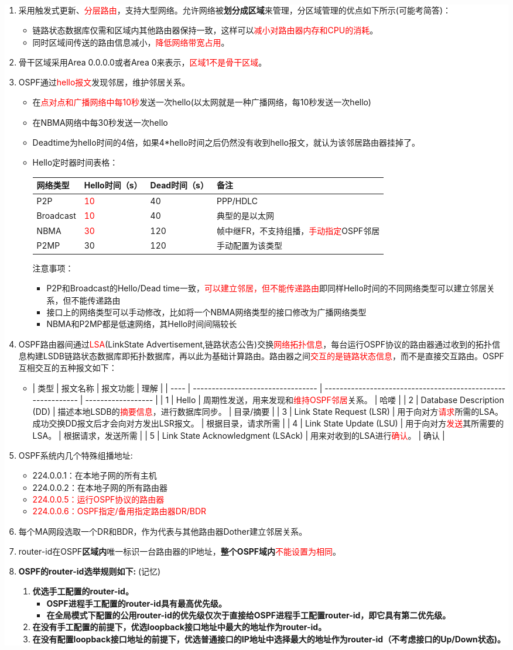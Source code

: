 1. 采用触发式更新、<font color="red">分层路由</font>，支持大型网络。允许网络被**划分成区域**来管理，分区域管理的优点如下所示(可能考简答)：
   - 链路状态数据库仅需和区域内其他路由器保持一致，这样可以<font color="red">减小对路由器内存和CPU的消耗</font>。
   - 同时区域间传送的路由信息减小，<font color="red">降低网络带宽占用</font>。

2. 骨干区域采用Area 0.0.0.0或者Area 0来表示，<font color="red">区域1不是骨干区域</font>。

3. OSPF通过<font color="red">hello报文</font>发现邻居，维护邻居关系。
   - 在<font color="red">点对点和广播网络中每10秒</font>发送一次hello(以太网就是一种广播网络，每10秒发送一次hello)
   - 在NBMA网络中每30秒发送一次hello
   - Deadtime为hello时间的4倍，如果4*hello时间之后仍然没有收到hello报文，就认为该邻居路由器挂掉了。
   - Hello定时器时间表格：

     | 网络类型  | Hello时间（s）              | Dead时间（s） | 备注                                                         |
     | --------- | --------------------------- | ------------- | ------------------------------------------------------------ |
     | P2P       | <font color="red">10</font> | 40            | PPP/HDLC                                                     |
     | Broadcast | <font color="red">10</font> | 40            | 典型的是以太网                                               |
     | NBMA      | <font color="red">30</font> | 120           | 帧中继FR，不支持组播，<font color="red">手动指定</font>OSPF邻居 |
     | P2MP      | 30                          | 120           | 手动配置为该类型                                             |

     注意事项：

     - P2P和Broadcast的Hello/Dead time一致，<font color="red">可以建立邻居，但不能传递路由</font>即同样Hello时间的不同网络类型可以建立邻居关系，但不能传递路由
     - 接口上的网络类型可以手动修改，比如将一个NBMA网络类型的接口修改为广播网络类型
     - NBMA和P2MP都是低速网络，其Hello时间间隔较长

4. OSPF路由器间通过<font color="red">LSA</font>(LinkState Advertisement,链路状态公告)交换<font color="red">网络拓扑信息</font>，每台运行OSPF协议的路由器通过收到的拓扑信息构建LSDB链路状态数据库即拓扑数据库，再以此为基础计算路由。路由器之间<font color="red">交互的是链路状态信息</font>，而不是直接交互路由。OSPF互相交互的五种报文如下：

   - | 类型 | 报文名称                          | 报文功能                                                     | 理解               |
| ---- | --------------------------------- | ------------------------------------------------------------ | ------------------ |
| 1    | Hello                             | 周期性发送，用来发现和<font color="red">维持OSPF邻居</font>关系。 | 哈喽               |
| 2    | Database Description (DD)         | 描述本地LSDB的<font color="red">摘要信息</font>，进行数据库同步。 | 目录/摘要          |
| 3    | Link State Request (LSR)          | 用于向对方<font color="red">请求</font>所需的LSA。成功交换DD报文后才会向对方发出LSR报文。 | 根据目录，请求所需 |
| 4    | Link State Update (LSU)           | 用于向对方<font color="red">发送</font>其所需要的LSA。       | 根据请求，发送所需 |
| 5    | Link State Acknowledgment (LSAck) | 用来对收到的LSA进行<font color="red">确认</font>。           | 确认               |

5. OSPF系统内几个特殊组播地址:
   - 224.0.0.1：在本地子网的所有主机
   - 224.0.0.2：在本地子网的所有路由器
   - <font color="red">224.0.0.5：运行OSPF协议的路由器</font>
   - <font color="red">224.0.0.6：OSPF指定/备用指定路由器DR/BDR</font>

6. 每个MA网段选取一个DR和BDR，作为代表与其他路由器Dother建立邻居关系。
7. router-id在OSPF**区域内**唯一标识一台路由器的IP地址，**整个OSPF域内**<font color="red">不能设置为相同</font>。
8. **OSPF的router-id选举规则如下:** (记忆)
   1. **优选手工配置的router-id。**
      - **OSPF进程手工配置的router-id具有最高优先级。**
      - **在全局模式下配置的公用router-id的优先级仅次于直接给OSPF进程手工配置router-id，即它具有第二优先级。**
   2. **在没有手工配置的前提下，优选loopback接口地址中最大的地址作为router-id。**
   3. **在没有配置loopback接口地址的前提下，优选普通接口的IP地址中选择最大的地址作为router-id（不考虑接口的Up/Down状态)。**
